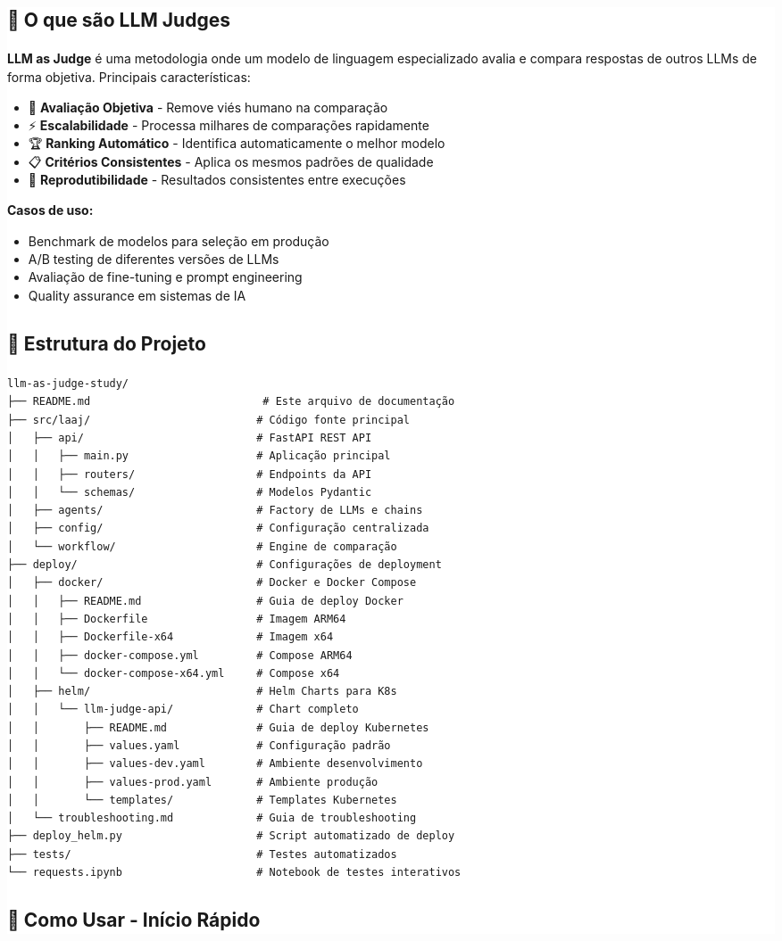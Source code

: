 ## 🤔 O que são LLM Judges

**LLM as Judge** é uma metodologia onde um modelo de linguagem especializado avalia e compara respostas de outros LLMs de forma objetiva. Principais características:

- 🎯 **Avaliação Objetiva** - Remove viés humano na comparação
- ⚡ **Escalabilidade** - Processa milhares de comparações rapidamente
- 🏆 **Ranking Automático** - Identifica automaticamente o melhor modelo
- 📋 **Critérios Consistentes** - Aplica os mesmos padrões de qualidade
- 🔄 **Reprodutibilidade** - Resultados consistentes entre execuções

**Casos de uso:**
- Benchmark de modelos para seleção em produção
- A/B testing de diferentes versões de LLMs
- Avaliação de fine-tuning e prompt engineering
- Quality assurance em sistemas de IA

## 📁 Estrutura do Projeto

```
llm-as-judge-study/
├── README.md                           # Este arquivo de documentação
├── src/laaj/                          # Código fonte principal
│   ├── api/                           # FastAPI REST API
│   │   ├── main.py                    # Aplicação principal
│   │   ├── routers/                   # Endpoints da API
│   │   └── schemas/                   # Modelos Pydantic
│   ├── agents/                        # Factory de LLMs e chains
│   ├── config/                        # Configuração centralizada
│   └── workflow/                      # Engine de comparação
├── deploy/                            # Configurações de deployment
│   ├── docker/                        # Docker e Docker Compose
│   │   ├── README.md                  # Guia de deploy Docker
│   │   ├── Dockerfile                 # Imagem ARM64
│   │   ├── Dockerfile-x64             # Imagem x64
│   │   ├── docker-compose.yml         # Compose ARM64
│   │   └── docker-compose-x64.yml     # Compose x64
│   ├── helm/                          # Helm Charts para K8s
│   │   └── llm-judge-api/             # Chart completo
│   │       ├── README.md              # Guia de deploy Kubernetes
│   │       ├── values.yaml            # Configuração padrão
│   │       ├── values-dev.yaml        # Ambiente desenvolvimento
│   │       ├── values-prod.yaml       # Ambiente produção
│   │       └── templates/             # Templates Kubernetes
│   └── troubleshooting.md             # Guia de troubleshooting
├── deploy_helm.py                     # Script automatizado de deploy
├── tests/                             # Testes automatizados
└── requests.ipynb                     # Notebook de testes interativos
```

## 🚀 Como Usar - Início Rápido
